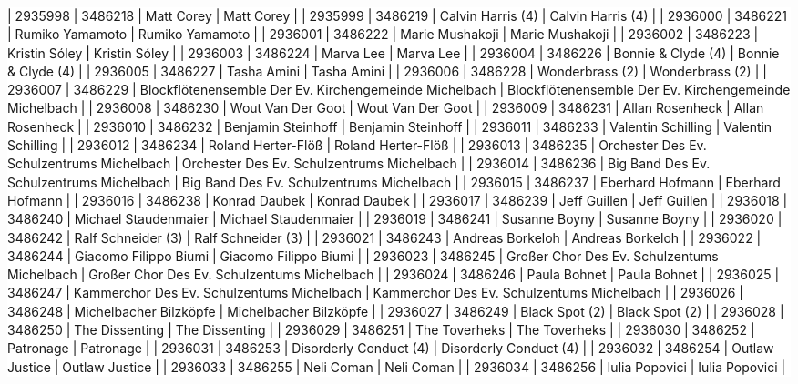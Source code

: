 | 2935998 | 3486218 | Matt Corey | Matt Corey |
| 2935999 | 3486219 | Calvin Harris (4) | Calvin Harris (4) |
| 2936000 | 3486221 | Rumiko Yamamoto | Rumiko Yamamoto |
| 2936001 | 3486222 | Marie Mushakoji | Marie Mushakoji |
| 2936002 | 3486223 | Kristin Sóley | Kristin Sóley |
| 2936003 | 3486224 | Marva Lee | Marva Lee |
| 2936004 | 3486226 | Bonnie & Clyde (4) | Bonnie & Clyde (4) |
| 2936005 | 3486227 | Tasha Amini | Tasha Amini |
| 2936006 | 3486228 | Wonderbrass (2) | Wonderbrass (2) |
| 2936007 | 3486229 | Blockflötenensemble Der Ev. Kirchengemeinde Michelbach | Blockflötenensemble Der Ev. Kirchengemeinde Michelbach |
| 2936008 | 3486230 | Wout Van Der Goot | Wout Van Der Goot |
| 2936009 | 3486231 | Allan Rosenheck | Allan Rosenheck |
| 2936010 | 3486232 | Benjamin Steinhoff | Benjamin Steinhoff |
| 2936011 | 3486233 | Valentin Schilling | Valentin Schilling |
| 2936012 | 3486234 | Roland Herter-Flöß | Roland Herter-Flöß |
| 2936013 | 3486235 | Orchester Des Ev. Schulzentrums Michelbach | Orchester Des Ev. Schulzentrums Michelbach |
| 2936014 | 3486236 | Big Band Des Ev. Schulzentrums Michelbach | Big Band Des Ev. Schulzentrums Michelbach |
| 2936015 | 3486237 | Eberhard Hofmann | Eberhard Hofmann |
| 2936016 | 3486238 | Konrad Daubek | Konrad Daubek |
| 2936017 | 3486239 | Jeff Guillen | Jeff Guillen |
| 2936018 | 3486240 | Michael Staudenmaier | Michael Staudenmaier |
| 2936019 | 3486241 | Susanne Boyny | Susanne Boyny |
| 2936020 | 3486242 | Ralf Schneider (3) | Ralf Schneider (3) |
| 2936021 | 3486243 | Andreas Borkeloh | Andreas Borkeloh |
| 2936022 | 3486244 | Giacomo Filippo Biumi | Giacomo Filippo Biumi |
| 2936023 | 3486245 | Großer Chor Des Ev. Schulzentums Michelbach | Großer Chor Des Ev. Schulzentums Michelbach |
| 2936024 | 3486246 | Paula Bohnet | Paula Bohnet |
| 2936025 | 3486247 | Kammerchor Des Ev. Schulzentums Michelbach | Kammerchor Des Ev. Schulzentums Michelbach |
| 2936026 | 3486248 | Michelbacher Bilzköpfe | Michelbacher Bilzköpfe |
| 2936027 | 3486249 | Black Spot (2) | Black Spot (2) |
| 2936028 | 3486250 | The Dissenting | The Dissenting |
| 2936029 | 3486251 | The Toverheks | The Toverheks |
| 2936030 | 3486252 | Patronage | Patronage |
| 2936031 | 3486253 | Disorderly Conduct (4) | Disorderly Conduct (4) |
| 2936032 | 3486254 | Outlaw Justice | Outlaw Justice |
| 2936033 | 3486255 | Neli Coman | Neli Coman |
| 2936034 | 3486256 | Iulia Popovici | Iulia Popovici |